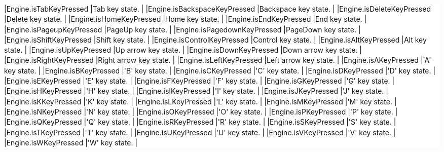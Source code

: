 |Engine.isTabKeyPressed          |Tab key state.                             |
|Engine.isBackspaceKeyPressed    |Backspace key state.                       |
|Engine.isDeleteKeyPressed       |Delete key state.                          |
|Engine.isHomeKeyPressed         |Home key state.                            |
|Engine.isEndKeyPressed          |End key state.                             |
|Engine.isPageupKeyPressed       |PageUp key state.                          |
|Engine.isPagedownKeyPressed     |PageDown key state.                        |
|Engine.isShiftKeyPressed        |Shift key state.                           |
|Engine.isControlKeyPressed      |Control key state.                         |
|Engine.isAltKeyPressed          |Alt key state.                             |
|Engine.isUpKeyPressed           |Up arrow key state.                        |
|Engine.isDownKeyPressed         |Down arrow key state.                      |
|Engine.isRightKeyPressed        |Right arrow key state.                     |
|Engine.isLeftKeyPressed         |Left arrow key state.                      |
|Engine.isAKeyPressed            |'A' key state.                             |
|Engine.isBKeyPressed            |'B' key state.                             |
|Engine.isCKeyPressed            |'C' key state.                             |
|Engine.isDKeyPressed            |'D' key state.                             |
|Engine.isEKeyPressed            |'E' key state.                             |
|Engine.isFKeyPressed            |'F' key state.                             |
|Engine.isGKeyPressed            |'G' key state.                             |
|Engine.isHKeyPressed            |'H' key state.                             |
|Engine.isIKeyPressed            |'I' key state.                             |
|Engine.isJKeyPressed            |'J' key state.                             |
|Engine.isKKeyPressed            |'K' key state.                             |
|Engine.isLKeyPressed            |'L' key state.                             |
|Engine.isMKeyPressed            |'M' key state.                             |
|Engine.isNKeyPressed            |'N' key state.                             |
|Engine.isOKeyPressed            |'O' key state.                             |
|Engine.isPKeyPressed            |'P' key state.                             |
|Engine.isQKeyPressed            |'Q' key state.                             |
|Engine.isRKeyPressed            |'R' key state.                             |
|Engine.isSKeyPressed            |'S' key state.                             |
|Engine.isTKeyPressed            |'T' key state.                             |
|Engine.isUKeyPressed            |'U' key state.                             |
|Engine.isVKeyPressed            |'V' key state.                             |
|Engine.isWKeyPressed            |'W' key state.                             |